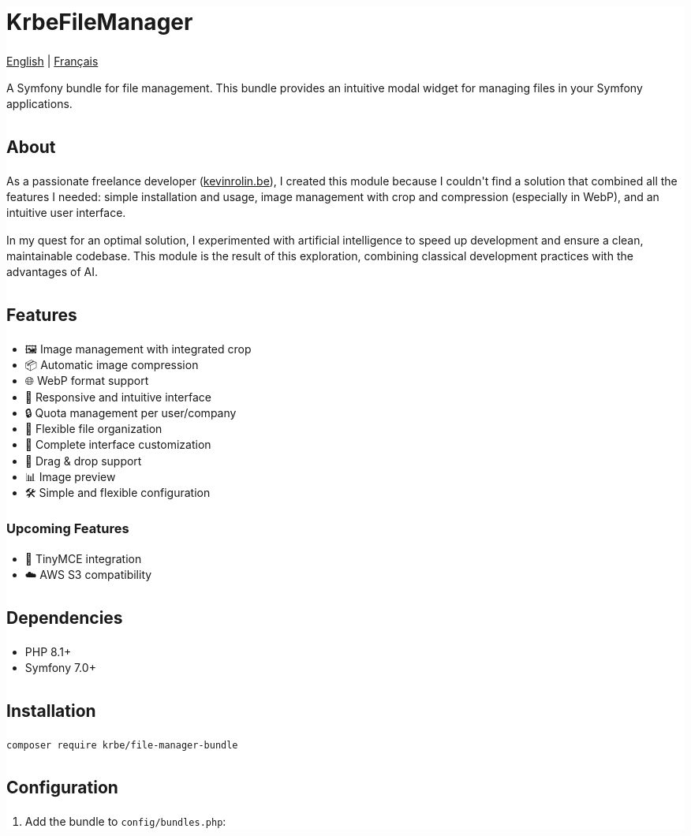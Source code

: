 # KrbeFileManager

[English](../en/README.md) | [Français](../fr/README.md)

A Symfony bundle for file management. This bundle provides an intuitive modal widget for managing files in your Symfony applications.

## About

As a passionate freelance developer ([kevinrolin.be](https://kevinrolin.be)), I created this module because I couldn't find a solution that combined all the features I needed: simple installation and usage, image management with crop and compression (especially in WebP), and an intuitive user interface.

In my quest for an optimal solution, I experimented with artificial intelligence to speed up development and ensure a clean, maintainable codebase. This module is the result of this exploration, combining classical development practices with the advantages of AI.

## Features

- 🖼️ Image management with integrated crop
- 📦 Automatic image compression
- 🌐 WebP format support
- 📱 Responsive and intuitive interface
- 🔒 Quota management per user/company
- 📁 Flexible file organization
- 🎨 Complete interface customization
- 🔄 Drag & drop support
- 📊 Image preview
- 🛠️ Simple and flexible configuration

### Upcoming Features

- 📝 TinyMCE integration
- ☁️ AWS S3 compatibility

## Dependencies

- PHP 8.1+
- Symfony 7.0+

## Installation

```bash
composer require krbe/file-manager-bundle
```

## Configuration

1. Add the bundle to `config/bundles.php`:
